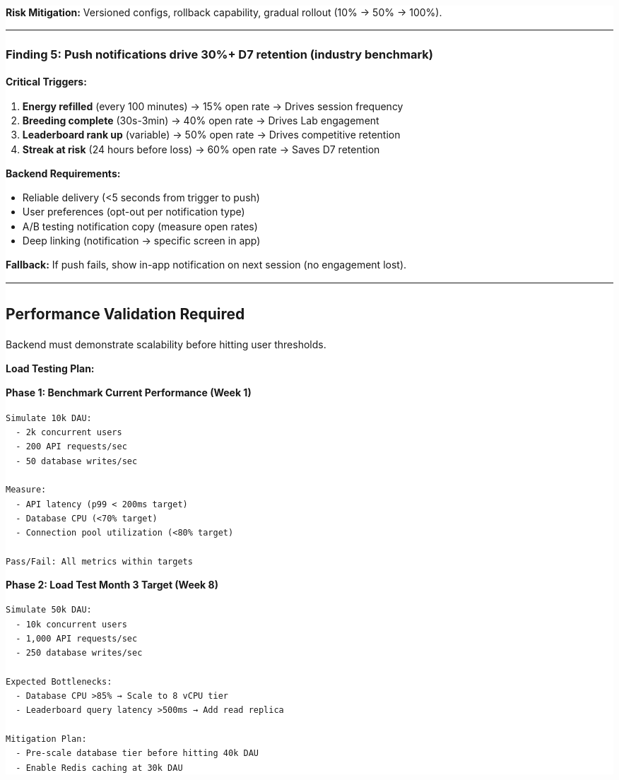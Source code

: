 **Risk Mitigation:** Versioned configs, rollback capability, gradual rollout (10% → 50% → 100%).

---

### Finding 5: Push notifications drive 30%+ D7 retention (industry benchmark)

**Critical Triggers:**
1. **Energy refilled** (every 100 minutes) → 15% open rate → Drives session frequency
2. **Breeding complete** (30s-3min) → 40% open rate → Drives Lab engagement
3. **Leaderboard rank up** (variable) → 50% open rate → Drives competitive retention
4. **Streak at risk** (24 hours before loss) → 60% open rate → Saves D7 retention

**Backend Requirements:**
- Reliable delivery (<5 seconds from trigger to push)
- User preferences (opt-out per notification type)
- A/B testing notification copy (measure open rates)
- Deep linking (notification → specific screen in app)

**Fallback:** If push fails, show in-app notification on next session (no engagement lost).

---

## Performance Validation Required

Backend must demonstrate scalability before hitting user thresholds.

**Load Testing Plan:**

**Phase 1: Benchmark Current Performance (Week 1)**
```
Simulate 10k DAU:
  - 2k concurrent users
  - 200 API requests/sec
  - 50 database writes/sec

Measure:
  - API latency (p99 < 200ms target)
  - Database CPU (<70% target)
  - Connection pool utilization (<80% target)

Pass/Fail: All metrics within targets
```

**Phase 2: Load Test Month 3 Target (Week 8)**
```
Simulate 50k DAU:
  - 10k concurrent users
  - 1,000 API requests/sec
  - 250 database writes/sec

Expected Bottlenecks:
  - Database CPU >85% → Scale to 8 vCPU tier
  - Leaderboard query latency >500ms → Add read replica

Mitigation Plan:
  - Pre-scale database tier before hitting 40k DAU
  - Enable Redis caching at 30k DAU
```
